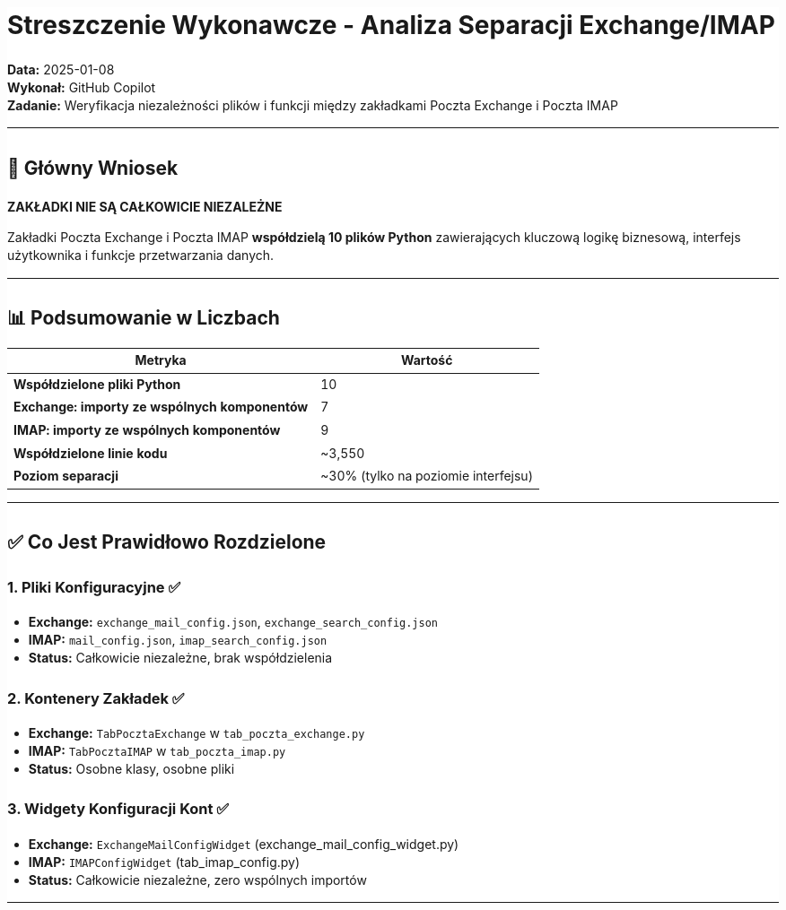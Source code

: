 # Streszczenie Wykonawcze - Analiza Separacji Exchange/IMAP

**Data:** 2025-01-08  
**Wykonał:** GitHub Copilot  
**Zadanie:** Weryfikacja niezależności plików i funkcji między zakładkami Poczta Exchange i Poczta IMAP

---

## 🔴 Główny Wniosek

**ZAKŁADKI NIE SĄ CAŁKOWICIE NIEZALEŻNE**

Zakładki Poczta Exchange i Poczta IMAP **współdzielą 10 plików Python** zawierających kluczową logikę biznesową, interfejs użytkownika i funkcje przetwarzania danych.

---

## 📊 Podsumowanie w Liczbach

| Metryka | Wartość |
|---------|---------|
| **Współdzielone pliki Python** | 10 |
| **Exchange: importy ze wspólnych komponentów** | 7 |
| **IMAP: importy ze wspólnych komponentów** | 9 |
| **Współdzielone linie kodu** | ~3,550 |
| **Poziom separacji** | ~30% (tylko na poziomie interfejsu) |

---

## ✅ Co Jest Prawidłowo Rozdzielone

### 1. Pliki Konfiguracyjne ✅
- **Exchange:** `exchange_mail_config.json`, `exchange_search_config.json`
- **IMAP:** `mail_config.json`, `imap_search_config.json`
- **Status:** Całkowicie niezależne, brak współdzielenia

### 2. Kontenery Zakładek ✅
- **Exchange:** `TabPocztaExchange` w `tab_poczta_exchange.py`
- **IMAP:** `TabPocztaIMAP` w `tab_poczta_imap.py`
- **Status:** Osobne klasy, osobne pliki

### 3. Widgety Konfiguracji Kont ✅
- **Exchange:** `ExchangeMailConfigWidget` (exchange_mail_config_widget.py)
- **IMAP:** `IMAPConfigWidget` (tab_imap_config.py)
- **Status:** Całkowicie niezależne, zero wspólnych importów

---